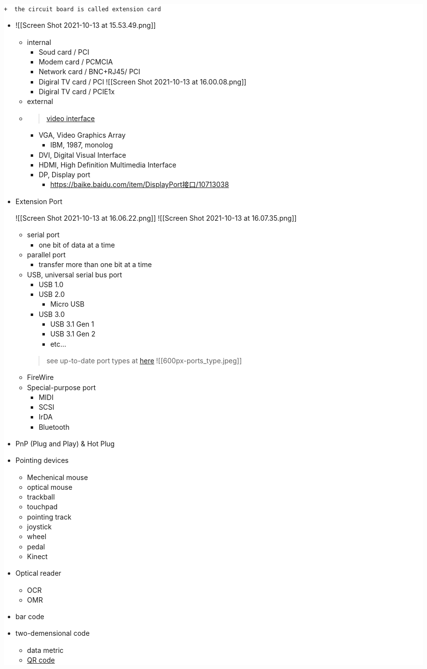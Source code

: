 	+  the circuit board is called extension card
+ ![[Screen Shot 2021-10-13 at 15.53.49.png]]
	+ internal 
		+ Soud card / PCI
		+ Modem card / PCMCIA
		+ Network card / BNC+RJ45/ PCI
		+ Digiral TV card / PCI
		![[Screen Shot 2021-10-13 at 16.00.08.png]]
		+ Digiral TV card / PCIE1x
	+ external
	+ > [video interface](https://zhuanlan.zhihu.com/p/133994348)
		+  VGA, Video Graphics Array
			+ IBM, 1987, monolog 
		+ DVI, Digital Visual Interface
		+ HDMI, High Definition Multimedia Interface
		+ DP, Display port
			+ https://baike.baidu.com/item/DisplayPort接口/10713038
+ Extension Port

	![[Screen Shot 2021-10-13 at 16.06.22.png]]
	![[Screen Shot 2021-10-13 at 16.07.35.png]]
	+ serial port
		+ one bit of data at a time
	+ parallel port
		+ transfer more than one bit at a time
	+ USB, universal serial bus port
		+ USB 1.0
		+ USB 2.0
			+ Micro USB
		+ USB 3.0
			+ USB 3.1 Gen 1
			+ USB 3.1 Gen 2
			+ etc...
		> see up-to-date port types at [here](https://www.yinxiang.com/everhub/note/4828ea4f-240b-44bd-8cfd-20ecd7cd1657)
		> ![[600px-ports_type.jpeg]]
	+ FireWire
	+ Special-purpose port
		+ MIDI
		+ SCSI
		+ IrDA
		+ Bluetooth
+ PnP (Plug and Play) & Hot Plug
+ Pointing devices
	+ Mechenical mouse
	+ optical mouse
	+ trackball
	+ touchpad
	+ pointing track
	+ joystick
	+ wheel
	+ pedal
	+ Kinect
+ Optical reader
	+ OCR
	+ OMR
+ bar code
+ two-demensional code
	+ data metric
	+ [QR code](https://www.cnblogs.com/sddai/p/5675041.html#:~:text=QR码%28Quick%20Response%20Code%29%20是二维码的一种，在正方形二位矩阵内通过黑白标识编码二进制位从而编码数据，最早发明用于日本汽车制造业追踪零部件%E3%80%82,QR码现有40个标准版本，4个微型版本%E3%80%82%20QR码的数据编码方式有四种：%20数字（Numeric）：0-9%20大写字母和数字（alphanumeric）：0-9，A-Z，空格，%24，%25，%2A，%2B，-，.，%2F，%3A)